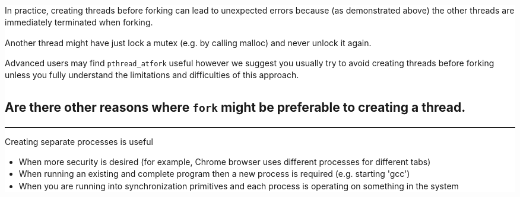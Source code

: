 In practice, creating threads before forking can lead to unexpected errors because (as demonstrated above) the other threads are immediately terminated when forking. 

Another thread might have just lock a mutex (e.g. by calling malloc) and never unlock it again. 

Advanced users may find `pthread_atfork` useful however we suggest you usually try to avoid creating threads before forking unless you fully understand the limitations and difficulties of this approach.


## Are there other reasons where `fork` might be preferable to creating a thread.

----

Creating separate processes is useful 
* When more security is desired (for example, Chrome browser uses different processes for different tabs)
* When running an existing and complete program then a new process is required (e.g. starting 'gcc')
* When you are running into synchronization primitives and each process is operating on something in the system
 
